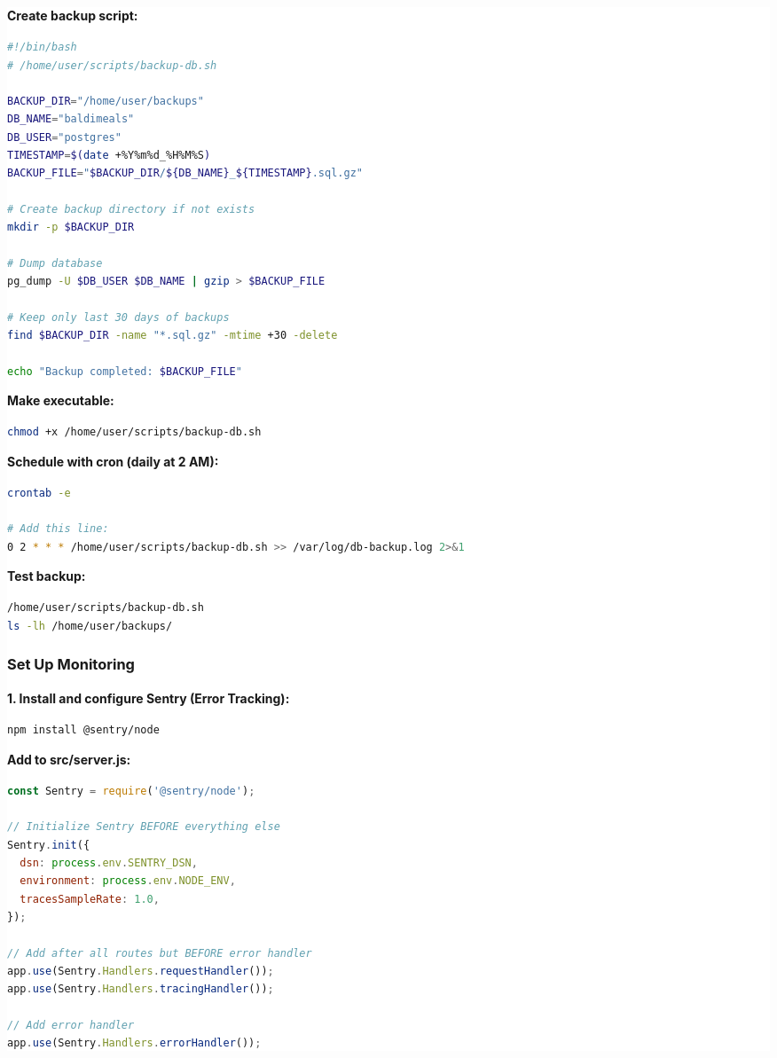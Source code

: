 **Create backup script:**

```bash
#!/bin/bash
# /home/user/scripts/backup-db.sh

BACKUP_DIR="/home/user/backups"
DB_NAME="baldimeals"
DB_USER="postgres"
TIMESTAMP=$(date +%Y%m%d_%H%M%S)
BACKUP_FILE="$BACKUP_DIR/${DB_NAME}_${TIMESTAMP}.sql.gz"

# Create backup directory if not exists
mkdir -p $BACKUP_DIR

# Dump database
pg_dump -U $DB_USER $DB_NAME | gzip > $BACKUP_FILE

# Keep only last 30 days of backups
find $BACKUP_DIR -name "*.sql.gz" -mtime +30 -delete

echo "Backup completed: $BACKUP_FILE"
```

**Make executable:**
```bash
chmod +x /home/user/scripts/backup-db.sh
```

**Schedule with cron (daily at 2 AM):**
```bash
crontab -e

# Add this line:
0 2 * * * /home/user/scripts/backup-db.sh >> /var/log/db-backup.log 2>&1
```

**Test backup:**
```bash
/home/user/scripts/backup-db.sh
ls -lh /home/user/backups/
```

### Set Up Monitoring

**1. Install and configure Sentry (Error Tracking):**

```bash
npm install @sentry/node
```

**Add to src/server.js:**

```javascript
const Sentry = require('@sentry/node');

// Initialize Sentry BEFORE everything else
Sentry.init({
  dsn: process.env.SENTRY_DSN,
  environment: process.env.NODE_ENV,
  tracesSampleRate: 1.0,
});

// Add after all routes but BEFORE error handler
app.use(Sentry.Handlers.requestHandler());
app.use(Sentry.Handlers.tracingHandler());

// Add error handler
app.use(Sentry.Handlers.errorHandler());
```